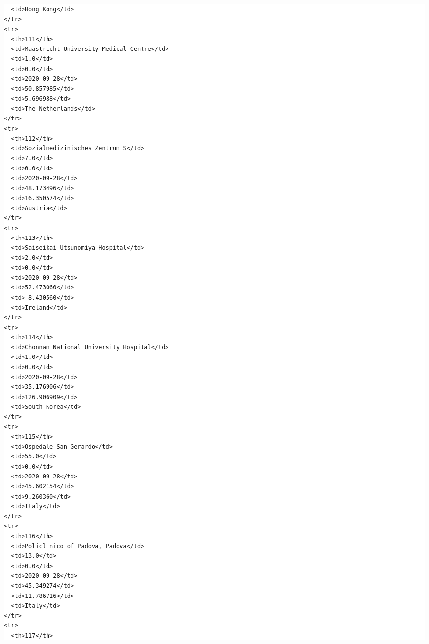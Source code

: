       <td>Hong Kong</td>
    </tr>
    <tr>
      <th>111</th>
      <td>Maastricht University Medical Centre</td>
      <td>1.0</td>
      <td>0.0</td>
      <td>2020-09-28</td>
      <td>50.857985</td>
      <td>5.696988</td>
      <td>The Netherlands</td>
    </tr>
    <tr>
      <th>112</th>
      <td>Sozialmedizinisches Zentrum S</td>
      <td>7.0</td>
      <td>0.0</td>
      <td>2020-09-28</td>
      <td>48.173496</td>
      <td>16.350574</td>
      <td>Austria</td>
    </tr>
    <tr>
      <th>113</th>
      <td>Saiseikai Utsunomiya Hospital</td>
      <td>2.0</td>
      <td>0.0</td>
      <td>2020-09-28</td>
      <td>52.473060</td>
      <td>-8.430560</td>
      <td>Ireland</td>
    </tr>
    <tr>
      <th>114</th>
      <td>Chonnam National University Hospital</td>
      <td>1.0</td>
      <td>0.0</td>
      <td>2020-09-28</td>
      <td>35.176906</td>
      <td>126.906909</td>
      <td>South Korea</td>
    </tr>
    <tr>
      <th>115</th>
      <td>Ospedale San Gerardo</td>
      <td>55.0</td>
      <td>0.0</td>
      <td>2020-09-28</td>
      <td>45.602154</td>
      <td>9.260360</td>
      <td>Italy</td>
    </tr>
    <tr>
      <th>116</th>
      <td>Policlinico of Padova, Padova</td>
      <td>13.0</td>
      <td>0.0</td>
      <td>2020-09-28</td>
      <td>45.349274</td>
      <td>11.786716</td>
      <td>Italy</td>
    </tr>
    <tr>
      <th>117</th>